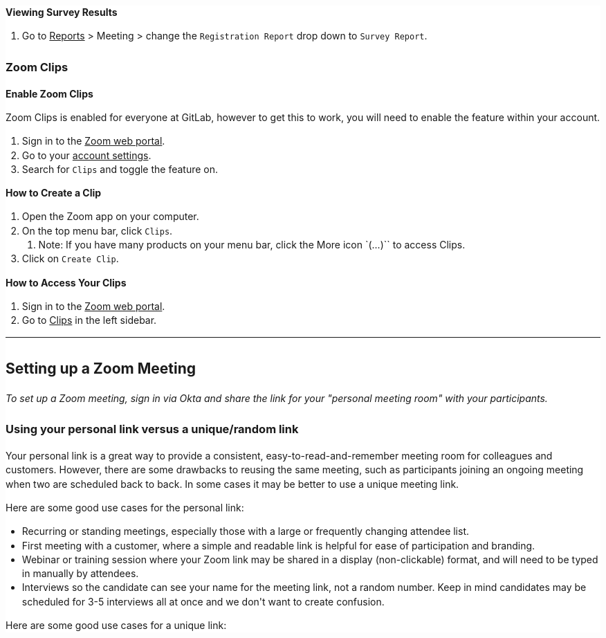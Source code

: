 **Viewing Survey Results**

1. Go to [Reports](https://zoom.us/account/report?isPersonal=true#/usageReports/meeting) > Meeting > change the `Registration Report` drop down to `Survey Report`.

### Zoom Clips

**Enable Zoom Clips**

Zoom Clips is enabled for everyone at GitLab, however to get this to work, you will need to enable the feature within your account.

1. Sign in to the [Zoom web portal](https://zoom.us/signin).
1. Go to your [account settings](https://gitlab.zoom.us/profile/setting).
1. Search for `Clips` and toggle the feature on.

**How to Create a Clip**

1. Open the Zoom app on your computer.
1. On the top menu bar, click `Clips`.
    1. Note: If you have many products on your menu bar, click the More icon `(...)`` to access Clips.
1. Click on `Create Clip`.

**How to Access Your Clips**

1. Sign in to the [Zoom web portal](https://zoom.us/signin).
1. Go to [Clips](https://gitlab.zoom.us/clips/library) in the left sidebar.

---

## Setting up a Zoom Meeting

*To set up a Zoom meeting, sign in via Okta and share the link for your "personal meeting room" with your participants.*

### Using your personal link versus a unique/random link

Your personal link is a great way to provide a consistent, easy-to-read-and-remember meeting room for colleagues and customers.
However, there are some drawbacks to reusing the same meeting, such as participants joining an ongoing meeting when two are scheduled back to back.
In some cases it may be better to use a unique meeting link.

Here are some good use cases for the personal link:

- Recurring or standing meetings, especially those with a large or frequently changing attendee list.
- First meeting with a customer, where a simple and readable link is helpful for ease of participation and branding.
- Webinar or training session where your Zoom link may be shared in a display (non-clickable) format, and will need to be typed in manually by attendees.
- Interviews so the candidate can see your name for the meeting link, not a random number. Keep in mind candidates may be scheduled for 3-5 interviews all at once and we don't want to create confusion.

Here are some good use cases for a unique link:

